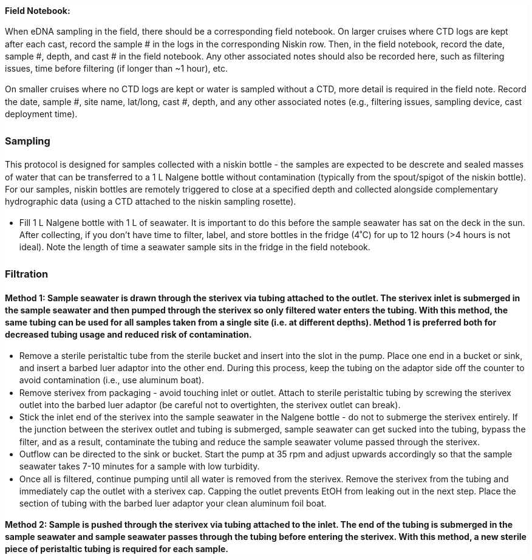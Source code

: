 **Field Notebook:**

When eDNA sampling in the field, there should be a corresponding field notebook. On larger cruises where CTD logs are kept after each cast, record the sample # in the logs in the corresponding Niskin row. Then, in the field notebook, record the date, sample #, depth, and cast # in the field notebook. Any other associated notes should also be recorded here, such as filtering issues, time before filtering (if longer than ~1 hour), etc. 

On smaller cruises where no CTD logs are kept or water is sampled without a CTD, more detail is required in the field note. Record the date, sample #, site name, lat/long, cast #, depth, and any other associated notes (e.g., filtering issues, sampling device, cast deployment time).

### Sampling
This protocol is designed for samples collected with a niskin bottle - the samples are expected to be descrete and sealed masses of water that can be transferred to a 1 L Nalgene bottle without contamination (typically from the spout/spigot of the niskin bottle). For our samples, niskin bottles are remotely triggered to close at a specified depth and collected alongside complementary hydrographic data (using a CTD attached to the niskin sampling rosette). 

- Fill 1 L Nalgene bottle with 1 L of seawater. It is important to do this before the sample seawater has sat on the deck in the sun. After collecting, if you don’t have time to filter, label, and store bottles in the fridge (4˚C) for up to 12 hours (>4 hours is not ideal). Note the length of time a seawater sample sits in the fridge in the field notebook.

### Filtration

**Method 1: Sample seawater is drawn through the sterivex via tubing attached to the outlet. The sterivex inlet is submerged in the sample seawater and then pumped through the sterivex so only filtered water enters the tubing. With this method, the same tubing can be used for all samples taken from a single site (i.e. at different depths). Method 1 is preferred both for decreased tubing usage and reduced risk of contamination.**

- Remove a sterile peristaltic tube from the sterile bucket and insert into the slot in the  pump. Place one end in a bucket or sink, and insert a barbed luer adaptor into the other end. During this process, keep the tubing on the adaptor side off the counter to avoid contamination (i.e., use aluminum boat). 
- Remove sterivex from packaging - avoid touching inlet or outlet. Attach to sterile peristaltic tubing by screwing the sterivex outlet into the barbed luer adaptor (be careful not to overtighten, the sterivex outlet can break).
- Stick the inlet end of the sterivex into the sample seawater in the Nalgene bottle - do not to submerge the sterivex entirely. If the junction between the sterivex outlet and tubing is submerged, sample seawater can get sucked into the tubing, bypass the filter, and as a result, contaminate the tubing and reduce the sample seawater volume passed through the sterivex.
- Outflow can be directed to the sink or bucket. Start the pump at 35 rpm and adjust upwards accordingly so that the sample seawater takes 7-10 minutes for a sample with low turbidity.
- Once all is filtered, continue pumping until all water is removed from the sterivex. Remove the sterivex from the tubing and immediately cap the outlet with a sterivex cap. Capping the outlet prevents EtOH from leaking out in the next step. Place the section of tubing with the barbed luer adaptor your clean aluminum foil boat.

**Method 2: Sample is pushed through the sterivex via tubing attached to the inlet. The end of the tubing is submerged in the sample seawater and sample seawater passes through the tubing before entering the sterivex. With this method, a new sterile piece of peristaltic tubing is required for each sample.**
